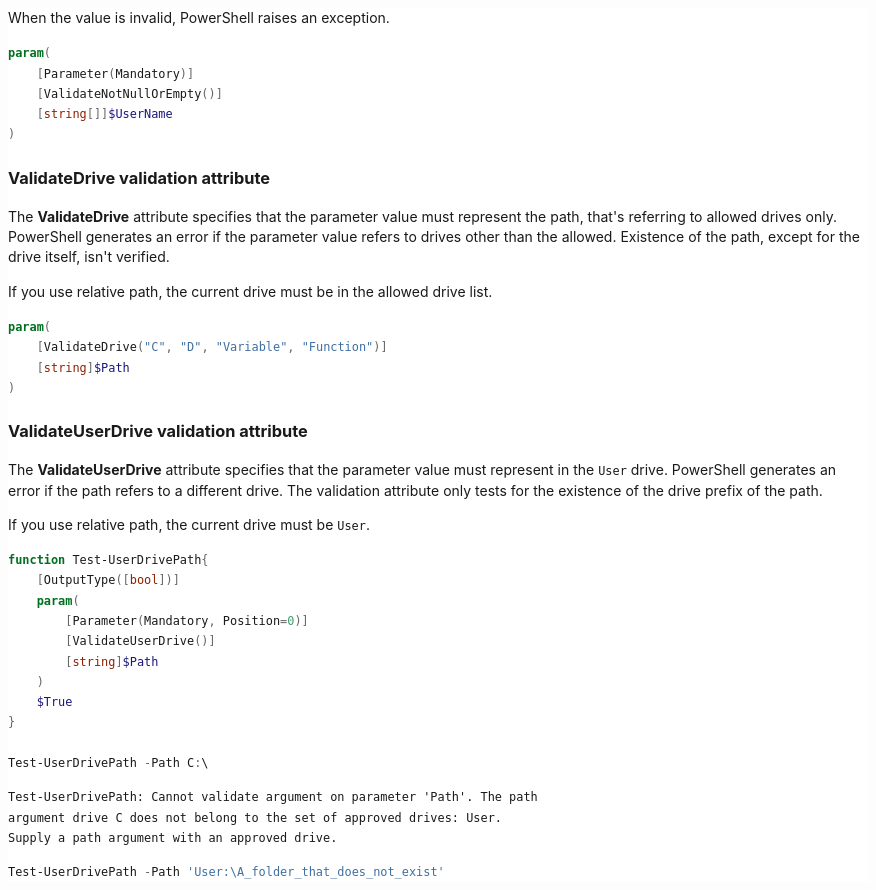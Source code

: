 When the value is invalid, PowerShell raises an exception.

```powershell
param(
    [Parameter(Mandatory)]
    [ValidateNotNullOrEmpty()]
    [string[]]$UserName
)
```

### ValidateDrive validation attribute

The **ValidateDrive** attribute specifies that the parameter value must
represent the path, that's referring to allowed drives only. PowerShell
generates an error if the parameter value refers to drives other than the
allowed. Existence of the path, except for the drive itself, isn't verified.

If you use relative path, the current drive must be in the allowed drive list.

```powershell
param(
    [ValidateDrive("C", "D", "Variable", "Function")]
    [string]$Path
)
```

### ValidateUserDrive validation attribute

The **ValidateUserDrive** attribute specifies that the parameter value must
represent in the `User` drive. PowerShell generates an error if the path refers
to a different drive. The validation attribute only tests for the existence of
the drive prefix of the path.

If you use relative path, the current drive must be `User`.

```powershell
function Test-UserDrivePath{
    [OutputType([bool])]
    param(
        [Parameter(Mandatory, Position=0)]
        [ValidateUserDrive()]
        [string]$Path
    )
    $True
}

Test-UserDrivePath -Path C:\
```

```Output
Test-UserDrivePath: Cannot validate argument on parameter 'Path'. The path
argument drive C does not belong to the set of approved drives: User.
Supply a path argument with an approved drive.
```

```powershell
Test-UserDrivePath -Path 'User:\A_folder_that_does_not_exist'
```


[01]: about_comment_based_help.md
[02]: /dotnet/api/system.management.automation.runtimedefinedparameter
[03]: /dotnet/standard/base-types/composite-formatting#composite-format-string
[04]: /dotnet/standard/base-types/composite-formatting#format-string-component
[05]: about_Automatic_Variables.md
[06]: about_CommonParameters.md
[07]: about_Experimental_Features.md
[08]: about_Functions_Advanced_Methods.md
[09]: about_Functions_Advanced.md
[10]: about_Functions_Argument_Completion.md#argumentcompleter-attribute
[11]: about_Functions_Argument_Completion.md#argumentcompletions-attribute
[12]: about_Functions_CmdletBindingAttribute.md
[13]: about_Functions_OutputTypeAttribute.md
[14]: about_Functions.md
[15]: about_parameter_sets.md
[16]: about_Script_Blocks.md#using-delay-bind-script-blocks-with-parameters
[17]: about_Splatting.md
[18]: about_Tab_Expansion.md
[19]: about_Wildcards.md
